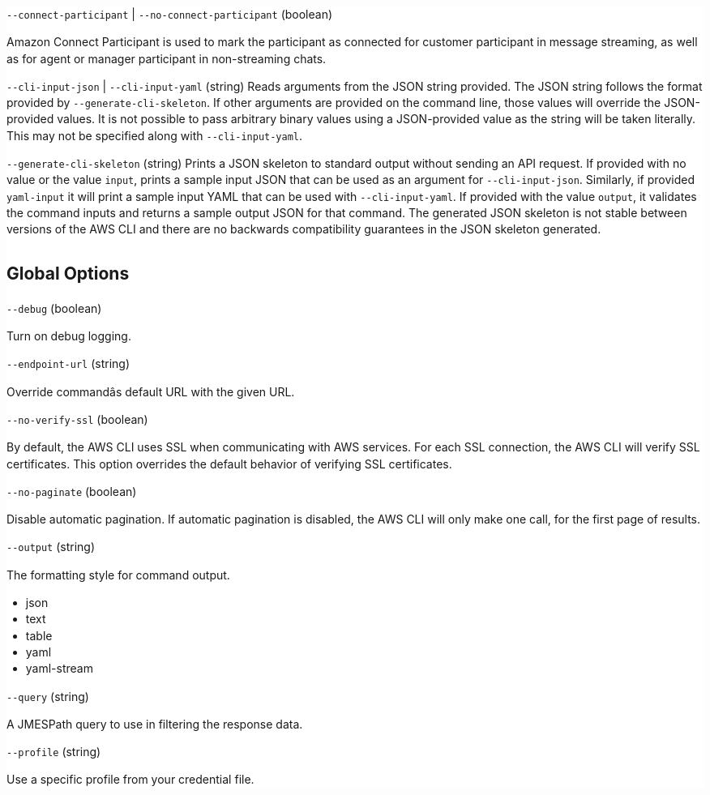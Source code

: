 `--connect-participant` | `--no-connect-participant` (boolean)

Amazon Connect Participant is used to mark the participant as connected for customer participant in message streaming, as well as for agent or manager participant in non-streaming chats.

`--cli-input-json` | `--cli-input-yaml` (string)
Reads arguments from the JSON string provided. The JSON string follows the format provided by `--generate-cli-skeleton`. If other arguments are provided on the command line, those values will override the JSON-provided values. It is not possible to pass arbitrary binary values using a JSON-provided value as the string will be taken literally. This may not be specified along with `--cli-input-yaml`.

`--generate-cli-skeleton` (string)
Prints a JSON skeleton to standard output without sending an API request. If provided with no value or the value `input`, prints a sample input JSON that can be used as an argument for `--cli-input-json`. Similarly, if provided `yaml-input` it will print a sample input YAML that can be used with `--cli-input-yaml`. If provided with the value `output`, it validates the command inputs and returns a sample output JSON for that command. The generated JSON skeleton is not stable between versions of the AWS CLI and there are no backwards compatibility guarantees in the JSON skeleton generated.

## Global Options

`--debug` (boolean)

Turn on debug logging.

`--endpoint-url` (string)

Override commandâs default URL with the given URL.

`--no-verify-ssl` (boolean)

By default, the AWS CLI uses SSL when communicating with AWS services. For each SSL connection, the AWS CLI will verify SSL certificates. This option overrides the default behavior of verifying SSL certificates.

`--no-paginate` (boolean)

Disable automatic pagination. If automatic pagination is disabled, the AWS CLI will only make one call, for the first page of results.

`--output` (string)

The formatting style for command output.

- json
- text
- table
- yaml
- yaml-stream

`--query` (string)

A JMESPath query to use in filtering the response data.

`--profile` (string)

Use a specific profile from your credential file.
